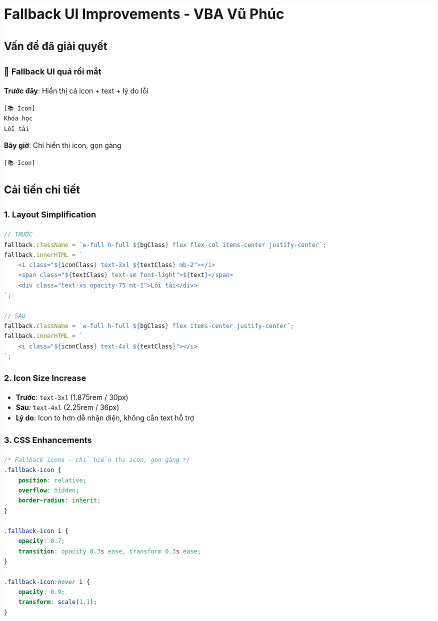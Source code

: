 # Fallback UI Improvements - VBA Vũ Phúc

## Vấn đề đã giải quyết

### 🎯 **Fallback UI quá rối mắt**
**Trước đây**: Hiển thị cả icon + text + lý do lỗi
```
[📚 Icon]
Khóa học
Lỗi tải
```

**Bây giờ**: Chỉ hiển thị icon, gọn gàng
```
[📚 Icon]
```

## Cải tiến chi tiết

### 1. Layout Simplification
```javascript
// TRƯỚC
fallback.className = `w-full h-full ${bgClass} flex flex-col items-center justify-center`;
fallback.innerHTML = `
    <i class="${iconClass} text-3xl ${textClass} mb-2"></i>
    <span class="${textClass} text-sm font-light">${text}</span>
    <div class="text-xs opacity-75 mt-1">Lỗi tải</div>
`;

// SAU
fallback.className = `w-full h-full ${bgClass} flex items-center justify-center`;
fallback.innerHTML = `
    <i class="${iconClass} text-4xl ${textClass}"></i>
`;
```

### 2. Icon Size Increase
- **Trước**: `text-3xl` (1.875rem / 30px)
- **Sau**: `text-4xl` (2.25rem / 36px)
- **Lý do**: Icon to hơn dễ nhận diện, không cần text hỗ trợ

### 3. CSS Enhancements
```css
/* Fallback icons - chỉ hiển thị icon, gọn gàng */
.fallback-icon {
    position: relative;
    overflow: hidden;
    border-radius: inherit;
}

.fallback-icon i {
    opacity: 0.7;
    transition: opacity 0.3s ease, transform 0.3s ease;
}

.fallback-icon:hover i {
    opacity: 0.9;
    transform: scale(1.1);
}
```
